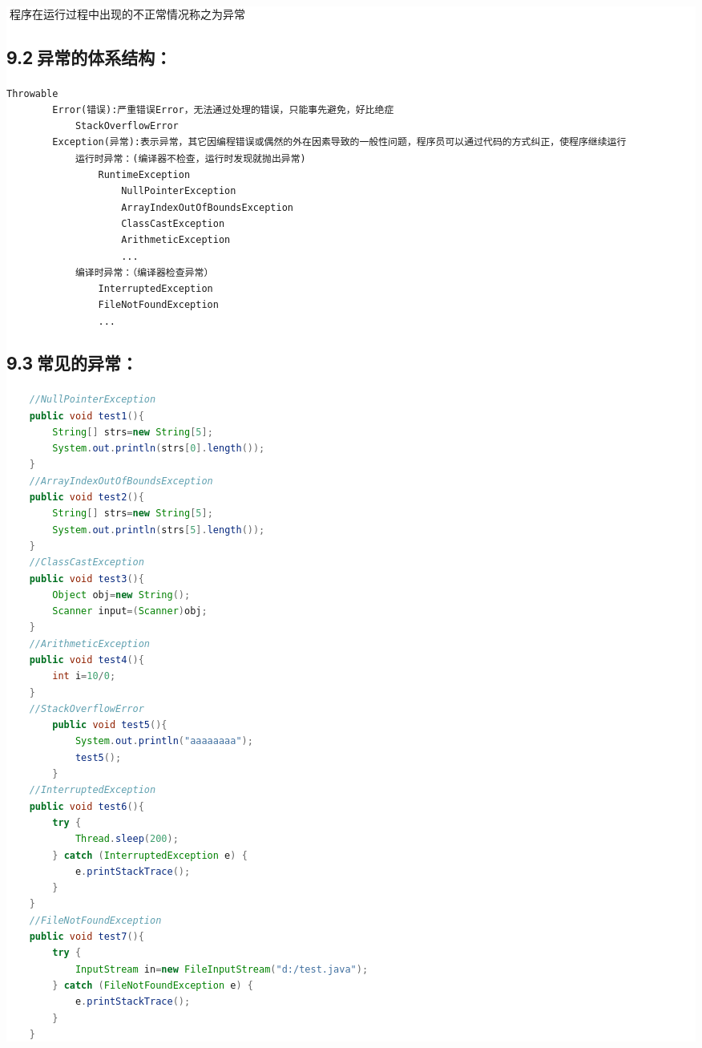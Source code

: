 ​	程序在运行过程中出现的不正常情况称之为异常

##  9.2 异常的体系结构：

 	Throwable
 			Error(错误):严重错误Error，无法通过处理的错误，只能事先避免，好比绝症
 				StackOverflowError
 			Exception(异常):表示异常，其它因编程错误或偶然的外在因素导致的一般性问题，程序员可以通过代码的方式纠正，使程序继续运行
 				运行时异常：(编译器不检查，运行时发现就抛出异常)
 					RuntimeException
 						NullPointerException
 						ArrayIndexOutOfBoundsException
 						ClassCastException
 						ArithmeticException
 						...
 				编译时异常：（编译器检查异常）
 					InterruptedException
 					FileNotFoundException
 					...

##  9.3 常见的异常：

```java
	//NullPointerException
	public void test1(){
		String[] strs=new String[5];
		System.out.println(strs[0].length());
	}
	//ArrayIndexOutOfBoundsException
	public void test2(){
		String[] strs=new String[5];
		System.out.println(strs[5].length());
	}
	//ClassCastException
	public void test3(){
		Object obj=new String();
		Scanner input=(Scanner)obj;	
	}
	//ArithmeticException
	public void test4(){
		int i=10/0;
	}
	//StackOverflowError
		public void test5(){
			System.out.println("aaaaaaaa");
			test5();
		}
	//InterruptedException
	public void test6(){
		try {
			Thread.sleep(200);
		} catch (InterruptedException e) {
			e.printStackTrace();
		}
	}
	//FileNotFoundException
	public void test7(){
		try {
			InputStream in=new FileInputStream("d:/test.java");
		} catch (FileNotFoundException e) {
			e.printStackTrace();
		}
	}
```